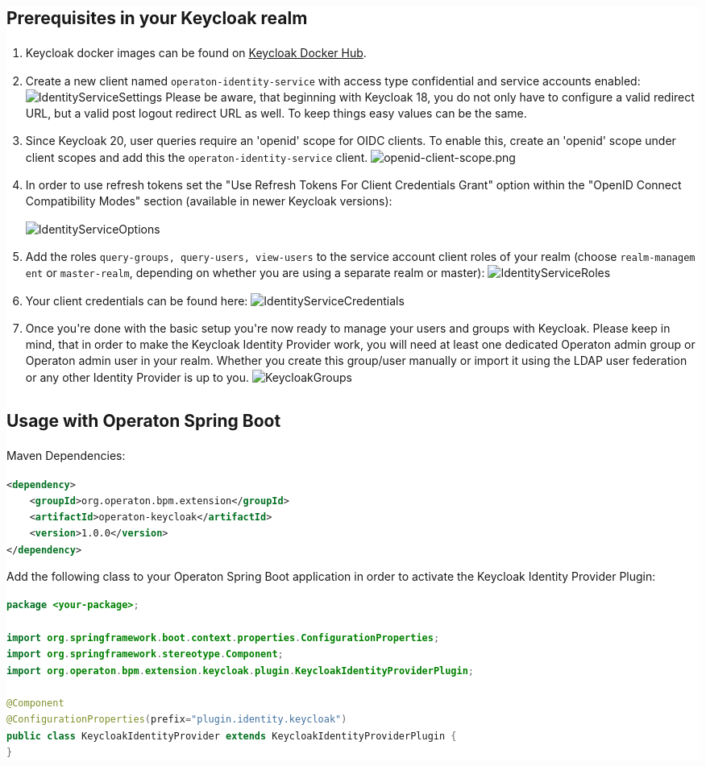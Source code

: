 ## Prerequisites in your Keycloak realm

1. Keycloak docker images can be found on [Keycloak Docker Hub](https://hub.docker.com/r/jboss/keycloak/ "Keycloak Docker Images").
2. Create a new client named `operaton-identity-service` with access type confidential and service accounts enabled:
    ![IdentityServiceSettings](doc/identity-service_settings.png "Identity Service Settings")
   Please be aware, that beginning with Keycloak 18, you do not only have to configure a valid redirect URL, but
   a valid post logout redirect URL as well. To keep things easy values can be the same.
3. Since Keycloak 20, user queries require an 'openid' scope for OIDC clients. To enable this, create an 'openid' scope under client scopes and add this the `operaton-identity-service` client.
![openid-client-scope.png](doc/openid-clientscope.png "Client scopes") 
4. In order to use refresh tokens set the "Use Refresh Tokens For Client Credentials Grant" option within the "OpenID Connect Compatibility Modes" section (available in newer Keycloak versions):

    ![IdentityServiceOptions](doc/identity-service_options.png "Identity Service Options")
5. Add the roles `query-groups, query-users, view-users` to the service account client roles of your realm (choose `realm-management` or `master-realm`, depending on whether you are using a separate realm or master):
    ![IdentityServiceRoles](doc/identity-service_roles.png "Identity Service Roles")
6. Your client credentials can be found here:
    ![IdentityServiceCredentials](doc/identity-service_credentials.png "Identity Service Credentials")
7. Once you're done with the basic setup you're now ready to manage your users and groups with Keycloak. Please keep in mind, that in order to make the Keycloak Identity Provider work, you will need at least one dedicated Operaton admin group or Operaton admin user in your realm. Whether you create this group/user manually or import it using the LDAP user federation or any other Identity Provider is up to you.
    ![KeycloakGroups](doc/keycloak-groups.png "Keycloak Realm Groups")

## Usage with Operaton Spring Boot

Maven Dependencies:
```xml
<dependency>
    <groupId>org.operaton.bpm.extension</groupId>
    <artifactId>operaton-keycloak</artifactId>
    <version>1.0.0</version>
</dependency>
```

Add the following class to your Operaton Spring Boot application in order to activate the Keycloak Identity Provider Plugin:

```java
package <your-package>;

import org.springframework.boot.context.properties.ConfigurationProperties;
import org.springframework.stereotype.Component;
import org.operaton.bpm.extension.keycloak.plugin.KeycloakIdentityProviderPlugin;

@Component
@ConfigurationProperties(prefix="plugin.identity.keycloak")
public class KeycloakIdentityProvider extends KeycloakIdentityProviderPlugin {
}
```
